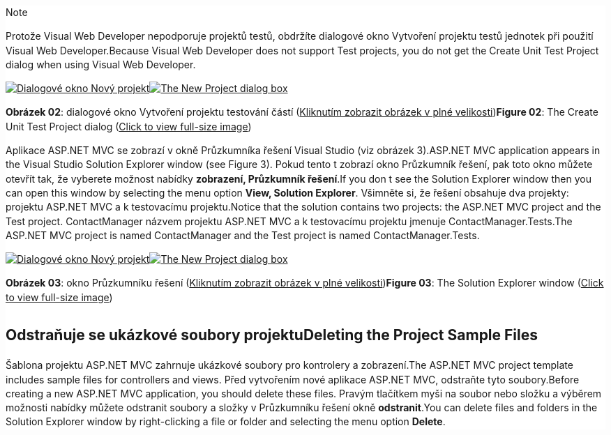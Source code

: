 > [!NOTE] 
> 
> <span data-ttu-id="2ae01-179">Protože Visual Web Developer nepodporuje projektů testů, obdržíte dialogové okno Vytvoření projektu testů jednotek při použití Visual Web Developer.</span><span class="sxs-lookup"><span data-stu-id="2ae01-179">Because Visual Web Developer does not support Test projects, you do not get the Create Unit Test Project dialog when using Visual Web Developer.</span></span>


<span data-ttu-id="2ae01-180">[![Dialogové okno Nový projekt](iteration-1-create-the-application-vb/_static/image2.jpg)](iteration-1-create-the-application-vb/_static/image3.png)</span><span class="sxs-lookup"><span data-stu-id="2ae01-180">[![The New Project dialog box](iteration-1-create-the-application-vb/_static/image2.jpg)](iteration-1-create-the-application-vb/_static/image3.png)</span></span>

<span data-ttu-id="2ae01-181">**Obrázek 02**: dialogové okno Vytvoření projektu testování částí ([Kliknutím zobrazit obrázek v plné velikosti](iteration-1-create-the-application-vb/_static/image4.png))</span><span class="sxs-lookup"><span data-stu-id="2ae01-181">**Figure 02**: The Create Unit Test Project dialog ([Click to view full-size image](iteration-1-create-the-application-vb/_static/image4.png))</span></span>


<span data-ttu-id="2ae01-182">Aplikace ASP.NET MVC se zobrazí v okně Průzkumníka řešení Visual Studio (viz obrázek 3).</span><span class="sxs-lookup"><span data-stu-id="2ae01-182">ASP.NET MVC application appears in the Visual Studio Solution Explorer window (see Figure 3).</span></span> <span data-ttu-id="2ae01-183">Pokud tento t zobrazí okno Průzkumník řešení, pak toto okno můžete otevřít tak, že vyberete možnost nabídky **zobrazení, Průzkumník řešení**.</span><span class="sxs-lookup"><span data-stu-id="2ae01-183">If you don t see the Solution Explorer window then you can open this window by selecting the menu option **View, Solution Explorer**.</span></span> <span data-ttu-id="2ae01-184">Všimněte si, že řešení obsahuje dva projekty: projektu ASP.NET MVC a k testovacímu projektu.</span><span class="sxs-lookup"><span data-stu-id="2ae01-184">Notice that the solution contains two projects: the ASP.NET MVC project and the Test project.</span></span> <span data-ttu-id="2ae01-185">ContactManager názvem projektu ASP.NET MVC a k testovacímu projektu jmenuje ContactManager.Tests.</span><span class="sxs-lookup"><span data-stu-id="2ae01-185">The ASP.NET MVC project is named ContactManager and the Test project is named ContactManager.Tests.</span></span>


<span data-ttu-id="2ae01-186">[![Dialogové okno Nový projekt](iteration-1-create-the-application-vb/_static/image3.jpg)](iteration-1-create-the-application-vb/_static/image5.png)</span><span class="sxs-lookup"><span data-stu-id="2ae01-186">[![The New Project dialog box](iteration-1-create-the-application-vb/_static/image3.jpg)](iteration-1-create-the-application-vb/_static/image5.png)</span></span>

<span data-ttu-id="2ae01-187">**Obrázek 03**: okno Průzkumníku řešení ([Kliknutím zobrazit obrázek v plné velikosti](iteration-1-create-the-application-vb/_static/image6.png))</span><span class="sxs-lookup"><span data-stu-id="2ae01-187">**Figure 03**: The Solution Explorer window ([Click to view full-size image](iteration-1-create-the-application-vb/_static/image6.png))</span></span>


## <a name="deleting-the-project-sample-files"></a><span data-ttu-id="2ae01-188">Odstraňuje se ukázkové soubory projektu</span><span class="sxs-lookup"><span data-stu-id="2ae01-188">Deleting the Project Sample Files</span></span>

<span data-ttu-id="2ae01-189">Šablona projektu ASP.NET MVC zahrnuje ukázkové soubory pro kontrolery a zobrazení.</span><span class="sxs-lookup"><span data-stu-id="2ae01-189">The ASP.NET MVC project template includes sample files for controllers and views.</span></span> <span data-ttu-id="2ae01-190">Před vytvořením nové aplikace ASP.NET MVC, odstraňte tyto soubory.</span><span class="sxs-lookup"><span data-stu-id="2ae01-190">Before creating a new ASP.NET MVC application, you should delete these files.</span></span> <span data-ttu-id="2ae01-191">Pravým tlačítkem myši na soubor nebo složku a výběrem možnosti nabídky můžete odstranit soubory a složky v Průzkumníku řešení okně **odstranit**.</span><span class="sxs-lookup"><span data-stu-id="2ae01-191">You can delete files and folders in the Solution Explorer window by right-clicking a file or folder and selecting the menu option **Delete**.</span></span>
